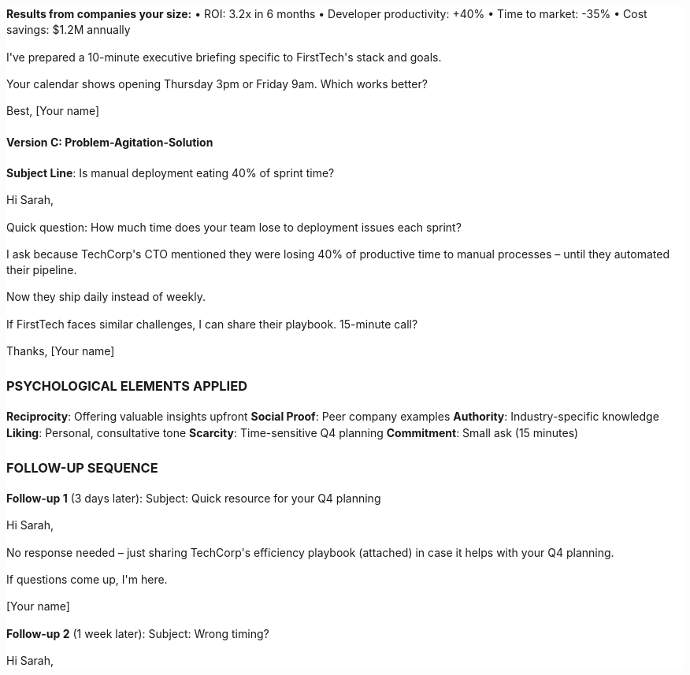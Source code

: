 **Results from companies your size:**
• ROI: 3.2x in 6 months
• Developer productivity: +40%
• Time to market: -35%
• Cost savings: $1.2M annually

I've prepared a 10-minute executive briefing specific to FirstTech's stack and goals.

Your calendar shows opening Thursday 3pm or Friday 9am. Which works better?

Best,
[Your name]

#### Version C: Problem-Agitation-Solution

**Subject Line**: Is manual deployment eating 40% of sprint time?

Hi Sarah,

Quick question: How much time does your team lose to deployment issues each sprint?

I ask because TechCorp's CTO mentioned they were losing 40% of productive time to manual processes – until they automated their pipeline.

Now they ship daily instead of weekly.

If FirstTech faces similar challenges, I can share their playbook. 15-minute call?

Thanks,
[Your name]

### PSYCHOLOGICAL ELEMENTS APPLIED

**Reciprocity**: Offering valuable insights upfront
**Social Proof**: Peer company examples
**Authority**: Industry-specific knowledge
**Liking**: Personal, consultative tone
**Scarcity**: Time-sensitive Q4 planning
**Commitment**: Small ask (15 minutes)

### FOLLOW-UP SEQUENCE

**Follow-up 1** (3 days later):
Subject: Quick resource for your Q4 planning

Hi Sarah,

No response needed – just sharing TechCorp's efficiency playbook (attached) in case it helps with your Q4 planning.

If questions come up, I'm here.

[Your name]

**Follow-up 2** (1 week later):
Subject: Wrong timing?

Hi Sarah,
